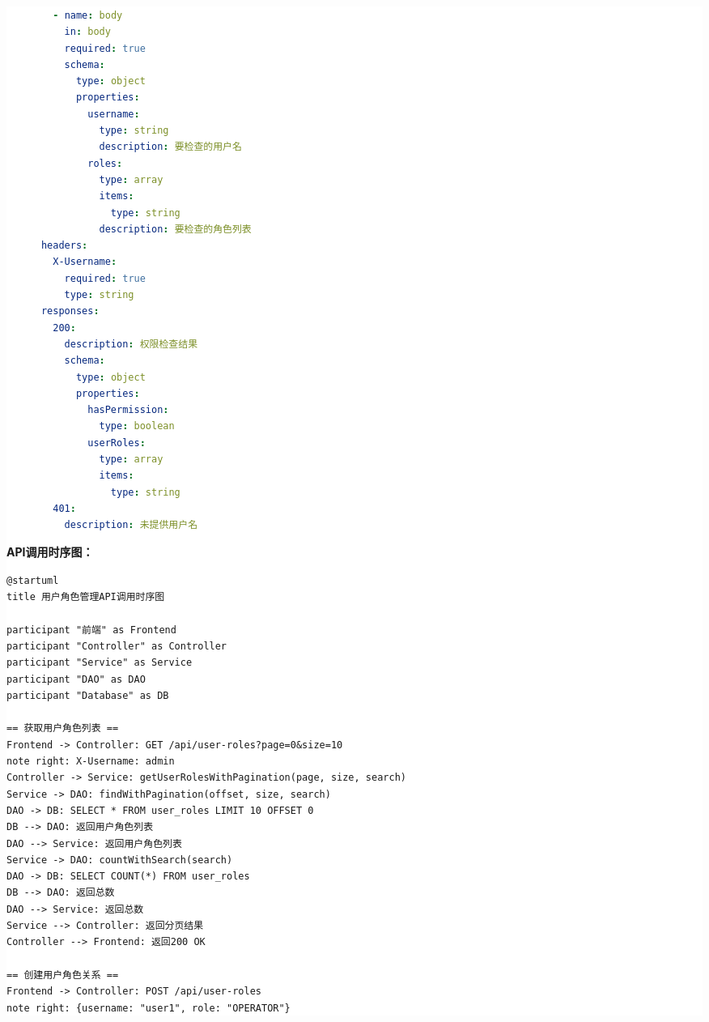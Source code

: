```yaml
        - name: body
          in: body
          required: true
          schema:
            type: object
            properties:
              username:
                type: string
                description: 要检查的用户名
              roles:
                type: array
                items:
                  type: string
                description: 要检查的角色列表
      headers:
        X-Username:
          required: true
          type: string
      responses:
        200:
          description: 权限检查结果
          schema:
            type: object
            properties:
              hasPermission:
                type: boolean
              userRoles:
                type: array
                items:
                  type: string
        401:
          description: 未提供用户名
```

**API调用时序图：**

```plantuml
@startuml
title 用户角色管理API调用时序图

participant "前端" as Frontend
participant "Controller" as Controller
participant "Service" as Service
participant "DAO" as DAO
participant "Database" as DB

== 获取用户角色列表 ==
Frontend -> Controller: GET /api/user-roles?page=0&size=10
note right: X-Username: admin
Controller -> Service: getUserRolesWithPagination(page, size, search)
Service -> DAO: findWithPagination(offset, size, search)
DAO -> DB: SELECT * FROM user_roles LIMIT 10 OFFSET 0
DB --> DAO: 返回用户角色列表
DAO --> Service: 返回用户角色列表
Service -> DAO: countWithSearch(search)
DAO -> DB: SELECT COUNT(*) FROM user_roles
DB --> DAO: 返回总数
DAO --> Service: 返回总数
Service --> Controller: 返回分页结果
Controller --> Frontend: 返回200 OK

== 创建用户角色关系 ==
Frontend -> Controller: POST /api/user-roles
note right: {username: "user1", role: "OPERATOR"}
```